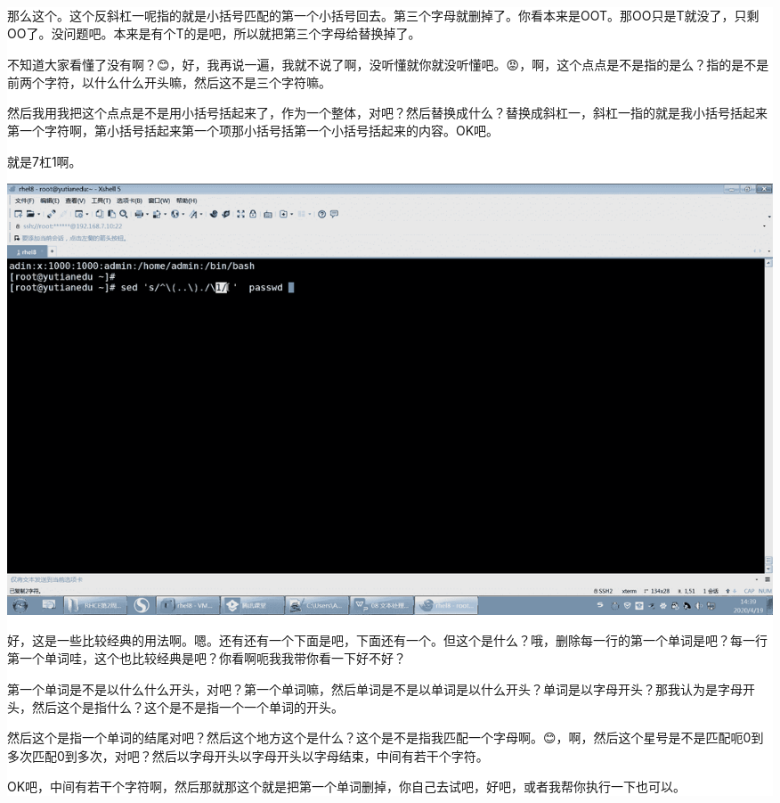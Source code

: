 那么这个。这个反斜杠一呢指的就是小括号匹配的第一个小括号回去。第三个字母就删掉了。你看本来是OOT。那OO只是T就没了，只剩OO了。没问题吧。本来是有个T的是吧，所以就把第三个字母给替换掉了。

不知道大家看懂了没有啊？😊，好，我再说一遍，我就不说了啊，没听懂就你就没听懂吧。😡，啊，这个点点是不是指的是么？指的是不是前两个字符，以什么什么开头嘛，然后这不是三个字符嘛。

然后我用我把这个点点是不是用小括号括起来了，作为一个整体，对吧？然后替换成什么？替换成斜杠一，斜杠一指的就是我小括号括起来第一个字符啊，第小括号括起来第一个项那小括号括第一个小括号括起来的内容。OK吧。

就是7杠1啊。

![](img/c92d06896ca302abee7c0f185b1f7c98_120.png)

好，这是一些比较经典的用法啊。嗯。还有还有一个下面是吧，下面还有一个。但这个是什么？哦，删除每一行的第一个单词是吧？每一行第一个单词哇，这个也比较经典是吧？你看啊呃我我带你看一下好不好？

第一个单词是不是以什么什么开头，对吧？第一个单词嘛，然后单词是不是以单词是以什么开头？单词是以字母开头？那我认为是字母开头，然后这个是指什么？这个是不是指一个一个单词的开头。

然后这个是指一个单词的结尾对吧？然后这个地方这个是什么？这个是不是指我匹配一个字母啊。😊，啊，然后这个星号是不是匹配呃0到多次匹配0到多次，对吧？然后以字母开头以字母开头以字母结束，中间有若干个字符。

OK吧，中间有若干个字符啊，然后那就那这个就是把第一个单词删掉，你自己去试吧，好吧，或者我帮你执行一下也可以。


